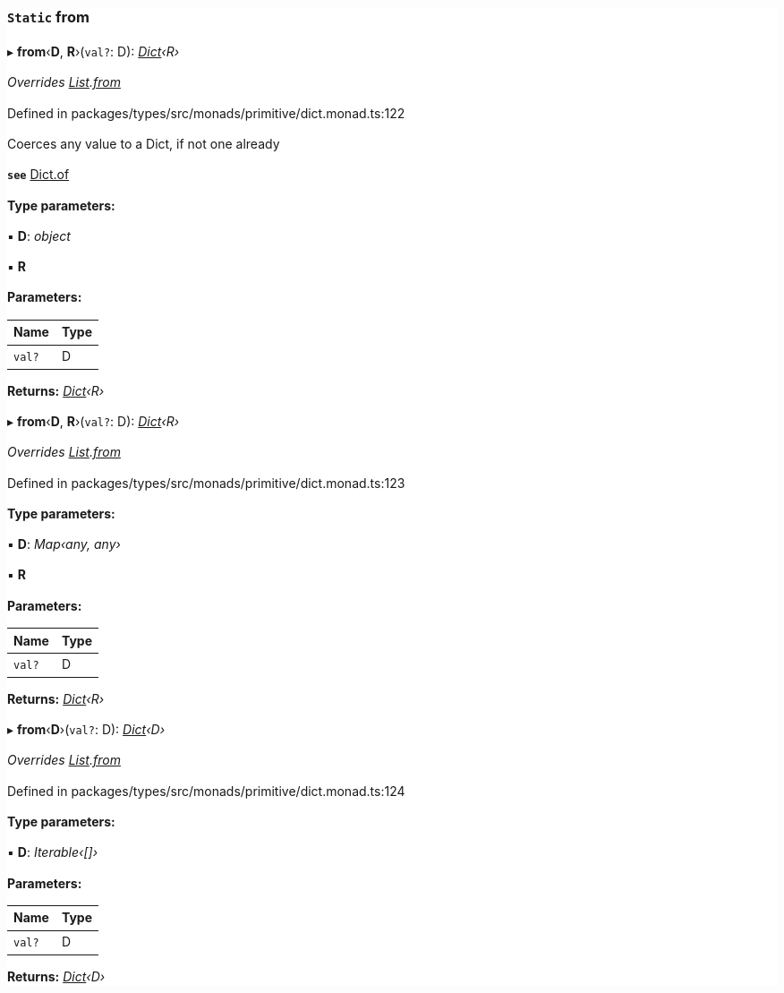 ### `Static` from

▸ **from**‹**D**, **R**›(`val?`: D): *[Dict](dict.md)‹R›*

*Overrides [List](list.md).[from](list.md#static-from)*

Defined in packages/types/src/monads/primitive/dict.monad.ts:122

Coerces any value to a Dict, if not one already

**`see`** [Dict.of](dict.md#static-of)

**Type parameters:**

▪ **D**: *object*

▪ **R**

**Parameters:**

Name | Type |
------ | ------ |
`val?` | D |

**Returns:** *[Dict](dict.md)‹R›*

▸ **from**‹**D**, **R**›(`val?`: D): *[Dict](dict.md)‹R›*

*Overrides [List](list.md).[from](list.md#static-from)*

Defined in packages/types/src/monads/primitive/dict.monad.ts:123

**Type parameters:**

▪ **D**: *Map‹any, any›*

▪ **R**

**Parameters:**

Name | Type |
------ | ------ |
`val?` | D |

**Returns:** *[Dict](dict.md)‹R›*

▸ **from**‹**D**›(`val?`: D): *[Dict](dict.md)‹D›*

*Overrides [List](list.md).[from](list.md#static-from)*

Defined in packages/types/src/monads/primitive/dict.monad.ts:124

**Type parameters:**

▪ **D**: *Iterable‹[]›*

**Parameters:**

Name | Type |
------ | ------ |
`val?` | D |

**Returns:** *[Dict](dict.md)‹D›*
